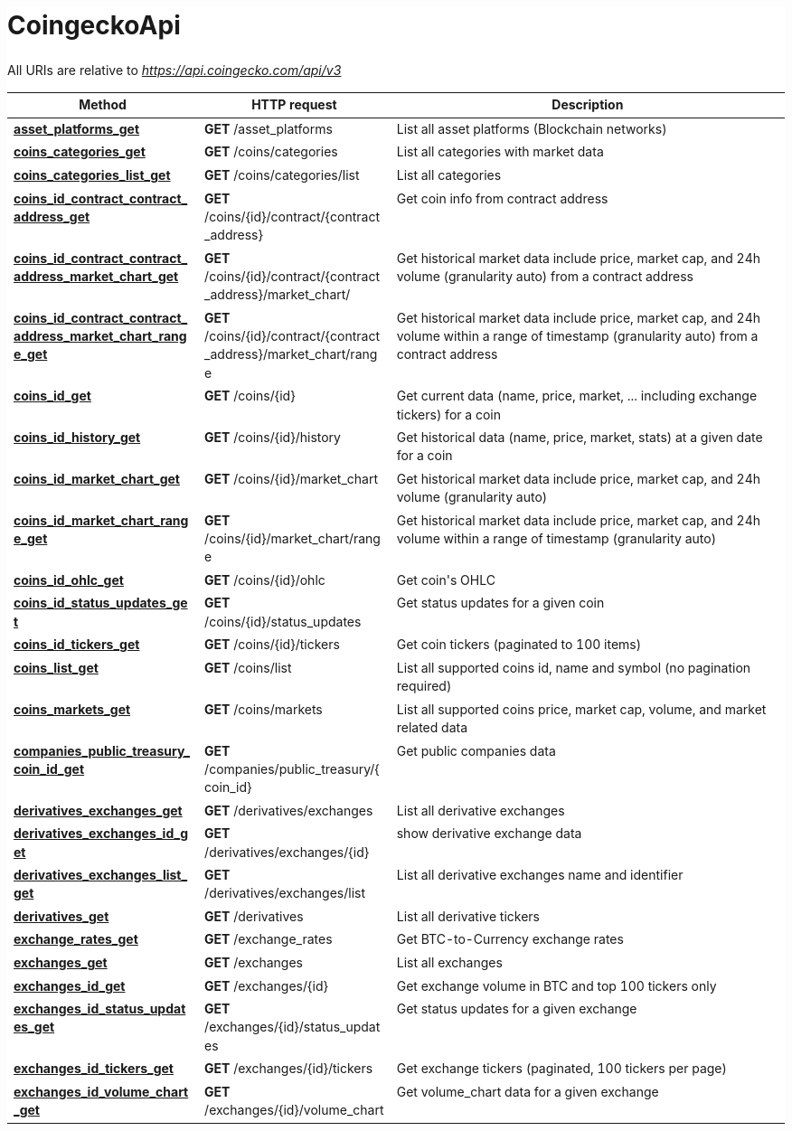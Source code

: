 # CoingeckoApi

All URIs are relative to *https://api.coingecko.com/api/v3*

Method | HTTP request | Description
------------- | ------------- | -------------
[**asset_platforms_get**](CoingeckoApi.md#asset_platforms_get) | **GET** /asset_platforms | List all asset platforms (Blockchain networks)
[**coins_categories_get**](CoingeckoApi.md#coins_categories_get) | **GET** /coins/categories | List all categories with market data
[**coins_categories_list_get**](CoingeckoApi.md#coins_categories_list_get) | **GET** /coins/categories/list | List all categories
[**coins_id_contract_contract_address_get**](CoingeckoApi.md#coins_id_contract_contract_address_get) | **GET** /coins/{id}/contract/{contract_address} | Get coin info from contract address
[**coins_id_contract_contract_address_market_chart_get**](CoingeckoApi.md#coins_id_contract_contract_address_market_chart_get) | **GET** /coins/{id}/contract/{contract_address}/market_chart/ | Get historical market data include price, market cap, and 24h volume (granularity auto) from a contract address 
[**coins_id_contract_contract_address_market_chart_range_get**](CoingeckoApi.md#coins_id_contract_contract_address_market_chart_range_get) | **GET** /coins/{id}/contract/{contract_address}/market_chart/range | Get historical market data include price, market cap, and 24h volume within a range of timestamp (granularity auto) from a contract address
[**coins_id_get**](CoingeckoApi.md#coins_id_get) | **GET** /coins/{id} | Get current data (name, price, market, ... including exchange tickers) for a coin
[**coins_id_history_get**](CoingeckoApi.md#coins_id_history_get) | **GET** /coins/{id}/history | Get historical data (name, price, market, stats) at a given date for a coin
[**coins_id_market_chart_get**](CoingeckoApi.md#coins_id_market_chart_get) | **GET** /coins/{id}/market_chart | Get historical market data include price, market cap, and 24h volume (granularity auto)
[**coins_id_market_chart_range_get**](CoingeckoApi.md#coins_id_market_chart_range_get) | **GET** /coins/{id}/market_chart/range | Get historical market data include price, market cap, and 24h volume within a range of timestamp (granularity auto)
[**coins_id_ohlc_get**](CoingeckoApi.md#coins_id_ohlc_get) | **GET** /coins/{id}/ohlc | Get coin&#x27;s OHLC
[**coins_id_status_updates_get**](CoingeckoApi.md#coins_id_status_updates_get) | **GET** /coins/{id}/status_updates | Get status updates for a given coin
[**coins_id_tickers_get**](CoingeckoApi.md#coins_id_tickers_get) | **GET** /coins/{id}/tickers | Get coin tickers (paginated to 100 items)
[**coins_list_get**](CoingeckoApi.md#coins_list_get) | **GET** /coins/list | List all supported coins id, name and symbol (no pagination required)
[**coins_markets_get**](CoingeckoApi.md#coins_markets_get) | **GET** /coins/markets | List all supported coins price, market cap, volume, and market related data
[**companies_public_treasury_coin_id_get**](CoingeckoApi.md#companies_public_treasury_coin_id_get) | **GET** /companies/public_treasury/{coin_id} | Get public companies data
[**derivatives_exchanges_get**](CoingeckoApi.md#derivatives_exchanges_get) | **GET** /derivatives/exchanges | List all derivative exchanges
[**derivatives_exchanges_id_get**](CoingeckoApi.md#derivatives_exchanges_id_get) | **GET** /derivatives/exchanges/{id} | show derivative exchange data
[**derivatives_exchanges_list_get**](CoingeckoApi.md#derivatives_exchanges_list_get) | **GET** /derivatives/exchanges/list | List all derivative exchanges name and identifier
[**derivatives_get**](CoingeckoApi.md#derivatives_get) | **GET** /derivatives | List all derivative tickers
[**exchange_rates_get**](CoingeckoApi.md#exchange_rates_get) | **GET** /exchange_rates | Get BTC-to-Currency exchange rates
[**exchanges_get**](CoingeckoApi.md#exchanges_get) | **GET** /exchanges | List all exchanges
[**exchanges_id_get**](CoingeckoApi.md#exchanges_id_get) | **GET** /exchanges/{id} | Get exchange volume in BTC and top 100 tickers only
[**exchanges_id_status_updates_get**](CoingeckoApi.md#exchanges_id_status_updates_get) | **GET** /exchanges/{id}/status_updates | Get status updates for a given exchange
[**exchanges_id_tickers_get**](CoingeckoApi.md#exchanges_id_tickers_get) | **GET** /exchanges/{id}/tickers | Get exchange tickers (paginated, 100 tickers per page)
[**exchanges_id_volume_chart_get**](CoingeckoApi.md#exchanges_id_volume_chart_get) | **GET** /exchanges/{id}/volume_chart | Get volume_chart data for a given exchange